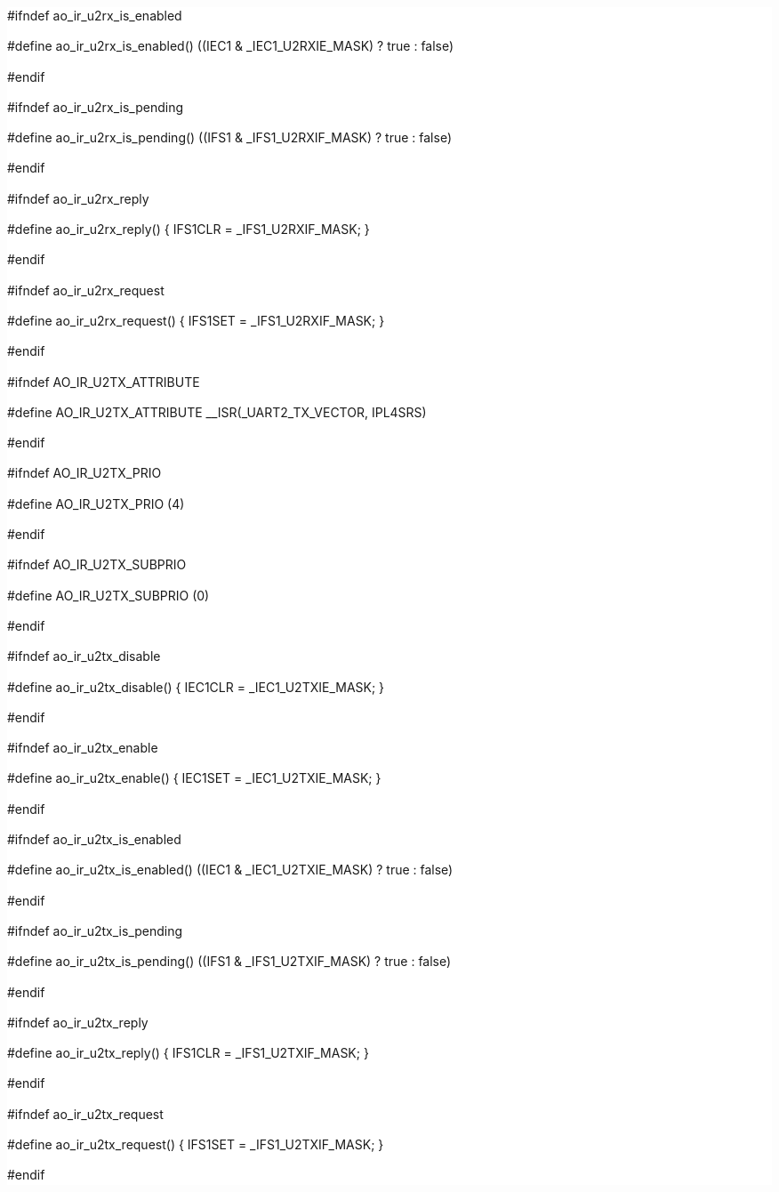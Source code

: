 #ifndef ao_ir_u2rx_is_enabled

#define ao_ir_u2rx_is_enabled()     ((IEC1 & _IEC1_U2RXIE_MASK) ? true : false)

#endif

#ifndef ao_ir_u2rx_is_pending

#define ao_ir_u2rx_is_pending()     ((IFS1 & _IFS1_U2RXIF_MASK) ? true : false)

#endif

#ifndef ao_ir_u2rx_reply

#define ao_ir_u2rx_reply()          { IFS1CLR = _IFS1_U2RXIF_MASK; }

#endif

#ifndef ao_ir_u2rx_request

#define ao_ir_u2rx_request()        { IFS1SET = _IFS1_U2RXIF_MASK; }

#endif

#ifndef AO_IR_U2TX_ATTRIBUTE

#define AO_IR_U2TX_ATTRIBUTE        __ISR(_UART2_TX_VECTOR, IPL4SRS)

#endif

#ifndef AO_IR_U2TX_PRIO

#define AO_IR_U2TX_PRIO             (4)

#endif

#ifndef AO_IR_U2TX_SUBPRIO

#define AO_IR_U2TX_SUBPRIO          (0)

#endif

#ifndef ao_ir_u2tx_disable

#define ao_ir_u2tx_disable()        { IEC1CLR = _IEC1_U2TXIE_MASK; }

#endif

#ifndef ao_ir_u2tx_enable

#define ao_ir_u2tx_enable()         { IEC1SET = _IEC1_U2TXIE_MASK; }

#endif

#ifndef ao_ir_u2tx_is_enabled

#define ao_ir_u2tx_is_enabled()     ((IEC1 & _IEC1_U2TXIE_MASK) ? true : false)

#endif

#ifndef ao_ir_u2tx_is_pending

#define ao_ir_u2tx_is_pending()     ((IFS1 & _IFS1_U2TXIF_MASK) ? true : false)

#endif

#ifndef ao_ir_u2tx_reply

#define ao_ir_u2tx_reply()          { IFS1CLR = _IFS1_U2TXIF_MASK; }

#endif

#ifndef ao_ir_u2tx_request

#define ao_ir_u2tx_request()        { IFS1SET = _IFS1_U2TXIF_MASK; }

#endif


